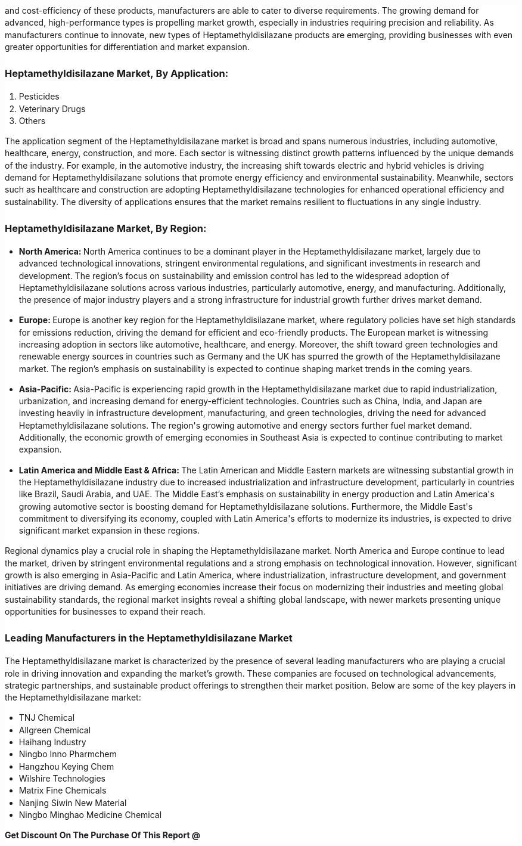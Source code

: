 and cost-efficiency of these products, manufacturers are able to cater to diverse requirements. The growing demand for advanced, high-performance types is propelling market growth, especially in industries requiring precision and reliability. As manufacturers continue to innovate, new types of Heptamethyldisilazane products are emerging, providing businesses with even greater opportunities for differentiation and market expansion.</p><h3>Heptamethyldisilazane Market,&nbsp;By Application:</h3><ol><li>Pesticides<li> Veterinary Drugs<li> Others</li></ol><p>The application segment of the Heptamethyldisilazane market is broad and spans numerous industries, including automotive, healthcare, energy, construction, and more. Each sector is witnessing distinct growth patterns influenced by the unique demands of the industry. For example, in the automotive industry, the increasing shift towards electric and hybrid vehicles is driving demand for Heptamethyldisilazane solutions that promote energy efficiency and environmental sustainability. Meanwhile, sectors such as healthcare and construction are adopting Heptamethyldisilazane technologies for enhanced operational efficiency and sustainability. The diversity of applications ensures that the market remains resilient to fluctuations in any single industry.</p><h3>Heptamethyldisilazane Market, By Region:</h3><ul><li><p><strong>North America:&nbsp;</strong>North America continues to be a dominant player in the Heptamethyldisilazane market, largely due to advanced technological innovations, stringent environmental regulations, and significant investments in research and development. The region&rsquo;s focus on sustainability and emission control has led to the widespread adoption of Heptamethyldisilazane solutions across various industries, particularly automotive, energy, and manufacturing. Additionally, the presence of major industry players and a strong infrastructure for industrial growth further drives market demand.</p></li><li><p><strong><strong>Europe:&nbsp;</strong></strong>Europe is another key region for the Heptamethyldisilazane market, where regulatory policies have set high standards for emissions reduction, driving the demand for efficient and eco-friendly products. The European market is witnessing increasing adoption in sectors like automotive, healthcare, and energy. Moreover, the shift toward green technologies and renewable energy sources in countries such as Germany and the UK has spurred the growth of the Heptamethyldisilazane market. The region&rsquo;s emphasis on sustainability is expected to continue shaping market trends in the coming years.</p></li><li><p><strong><strong>Asia-Pacific:&nbsp;</strong></strong>Asia-Pacific is experiencing rapid growth in the Heptamethyldisilazane market due to rapid industrialization, urbanization, and increasing demand for energy-efficient technologies. Countries such as China, India, and Japan are investing heavily in infrastructure development, manufacturing, and green technologies, driving the need for advanced Heptamethyldisilazane solutions. The region's growing automotive and energy sectors further fuel market demand. Additionally, the economic growth of emerging economies in Southeast Asia is expected to continue contributing to market expansion.</p></li><li><p><strong><strong>Latin America and Middle East &amp; Africa:&nbsp;</strong></strong>The Latin American and Middle Eastern markets are witnessing substantial growth in the Heptamethyldisilazane industry due to increased industrialization and infrastructure development, particularly in countries like Brazil, Saudi Arabia, and UAE. The Middle East&rsquo;s emphasis on sustainability in energy production and Latin America's growing automotive sector is boosting demand for Heptamethyldisilazane solutions. Furthermore, the Middle East's commitment to diversifying its economy, coupled with Latin America's efforts to modernize its industries, is expected to drive significant market expansion in these regions.</p></li></ul><p>Regional dynamics play a crucial role in shaping the Heptamethyldisilazane market. North America and Europe continue to lead the market, driven by stringent environmental regulations and a strong emphasis on technological innovation. However, significant growth is also emerging in Asia-Pacific and Latin America, where industrialization, infrastructure development, and government initiatives are driving demand. As emerging economies increase their focus on modernizing their industries and meeting global sustainability standards, the regional market insights reveal a shifting global landscape, with newer markets presenting unique opportunities for businesses to expand their reach.</p><h3><strong>Leading Manufacturers in the Heptamethyldisilazane Market</strong></h3><p>The Heptamethyldisilazane market is characterized by the presence of several leading manufacturers who are playing a crucial role in driving innovation and expanding the market&rsquo;s growth. These companies are focused on technological advancements, strategic partnerships, and sustainable product offerings to strengthen their market position. Below are some of the key players in the Heptamethyldisilazane market:</p></div><div class="article-main__content" data-test-id="publishing-text-block"><ul><li><span class="">TNJ Chemical<li> Allgreen Chemical<li> Haihang Industry<li> Ningbo Inno Pharmchem<li> Hangzhou Keying Chem<li> Wilshire Technologies<li> Matrix Fine Chemicals<li> Nanjing Siwin New Material<li> Ningbo Minghao Medicine Chemical</span></li></ul></div><div class="article-main__content" data-test-id="publishing-text-block"><p><span class="font-[700]"><strong>Get Discount On The Purchase Of This Report @</strong>